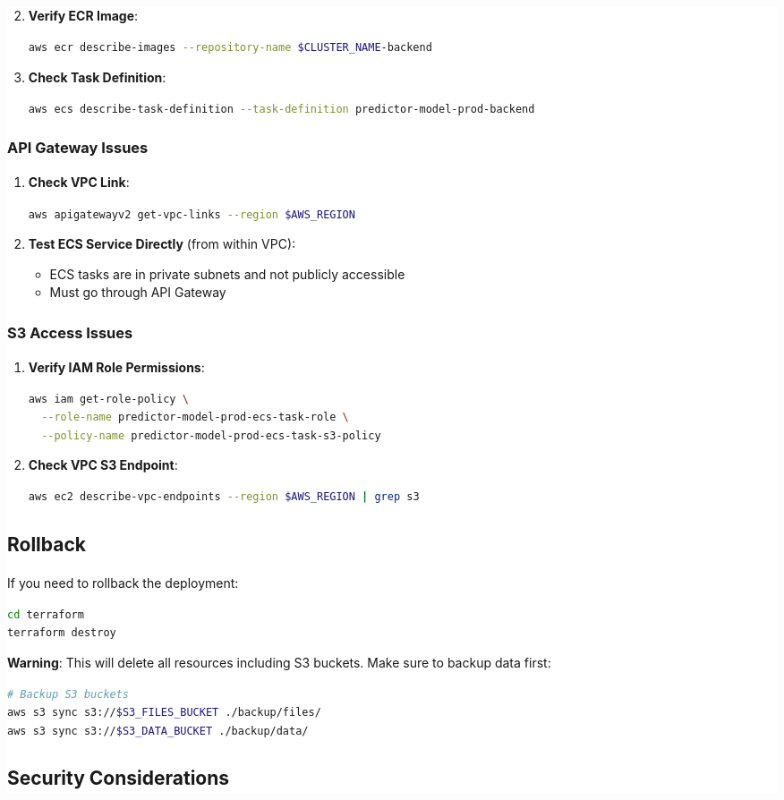 2. **Verify ECR Image**:

   ```bash
   aws ecr describe-images --repository-name $CLUSTER_NAME-backend
   ```

3. **Check Task Definition**:

   ```bash
   aws ecs describe-task-definition --task-definition predictor-model-prod-backend
   ```

### API Gateway Issues

1. **Check VPC Link**:

   ```bash
   aws apigatewayv2 get-vpc-links --region $AWS_REGION
   ```

2. **Test ECS Service Directly** (from within VPC):
   - ECS tasks are in private subnets and not publicly accessible
   - Must go through API Gateway

### S3 Access Issues

1. **Verify IAM Role Permissions**:

   ```bash
   aws iam get-role-policy \
     --role-name predictor-model-prod-ecs-task-role \
     --policy-name predictor-model-prod-ecs-task-s3-policy
   ```

2. **Check VPC S3 Endpoint**:

   ```bash
   aws ec2 describe-vpc-endpoints --region $AWS_REGION | grep s3
   ```

## Rollback

If you need to rollback the deployment:

```bash
cd terraform
terraform destroy
```

**Warning**: This will delete all resources including S3 buckets. Make sure to backup data first:

```bash
# Backup S3 buckets
aws s3 sync s3://$S3_FILES_BUCKET ./backup/files/
aws s3 sync s3://$S3_DATA_BUCKET ./backup/data/
```

## Security Considerations

